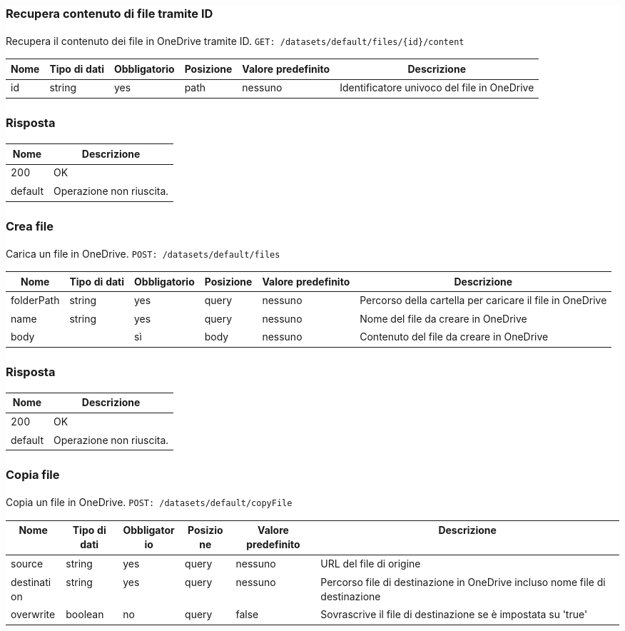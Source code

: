 


### Recupera contenuto di file tramite ID
Recupera il contenuto dei file in OneDrive tramite ID. ```GET: /datasets/default/files/{id}/content```

| Nome| Tipo di dati|Obbligatorio|Posizione|Valore predefinito|Descrizione|
| ---|---|---|---|---|---|
|id|string|yes|path|nessuno|Identificatore univoco del file in OneDrive|


### Risposta

|Nome|Descrizione|
|---|---|
|200|OK|
|default|Operazione non riuscita.|




### Crea file
Carica un file in OneDrive. ```POST: /datasets/default/files```

| Nome| Tipo di dati|Obbligatorio|Posizione|Valore predefinito|Descrizione|
| ---|---|---|---|---|---|
|folderPath|string|yes|query|nessuno|Percorso della cartella per caricare il file in OneDrive|
|name|string|yes|query|nessuno|Nome del file da creare in OneDrive|
|body| |sì|body|nessuno|Contenuto del file da creare in OneDrive|


### Risposta

|Nome|Descrizione|
|---|---|
|200|OK|
|default|Operazione non riuscita.|



### Copia file
Copia un file in OneDrive. ```POST: /datasets/default/copyFile```

| Nome| Tipo di dati|Obbligatorio|Posizione|Valore predefinito|Descrizione|
| ---|---|---|---|---|---|
|source|string|yes|query|nessuno|URL del file di origine|
|destination|string|yes|query|nessuno|Percorso file di destinazione in OneDrive incluso nome file di destinazione|
|overwrite|boolean|no|query|false|Sovrascrive il file di destinazione se è impostata su 'true'|

